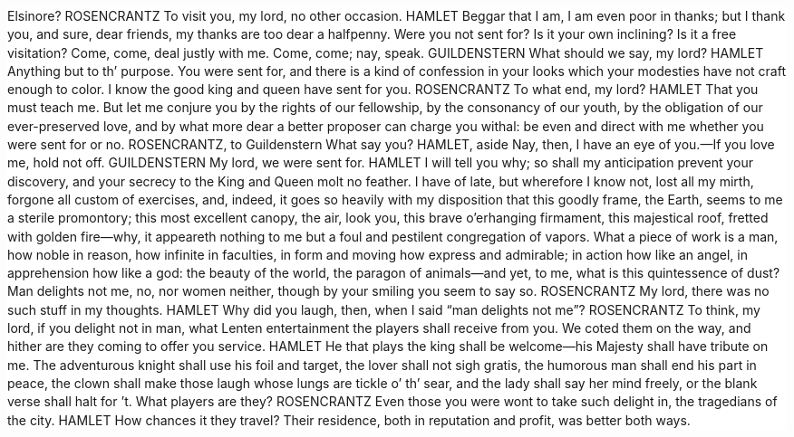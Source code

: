 Elsinore?
ROSENCRANTZ  To visit you, my lord, no other occasion.
HAMLET  Beggar that I am, I am even poor in thanks;
but I thank you, and sure, dear friends, my thanks
are too dear a halfpenny. Were you not sent for?
Is it your own inclining? Is it a free visitation?
Come, come, deal justly with me. Come, come; nay,
speak.
GUILDENSTERN  What should we say, my lord?
HAMLET  Anything but to th’ purpose. You were sent
for, and there is a kind of confession in your looks
which your modesties have not craft enough to
color. I know the good king and queen have sent for
you.
ROSENCRANTZ  To what end, my lord?
HAMLET  That you must teach me. But let me conjure
you by the rights of our fellowship, by the consonancy
of our youth, by the obligation of our ever-preserved
love, and by what more dear a better
proposer can charge you withal: be even and direct
with me whether you were sent for or no.
ROSENCRANTZ, to Guildenstern  What say you?
HAMLET, aside  Nay, then, I have an eye of you.—If
you love me, hold not off.
GUILDENSTERN  My lord, we were sent for.
HAMLET  I will tell you why; so shall my anticipation
prevent your discovery, and your secrecy to the
King and Queen molt no feather. I have of late, but
wherefore I know not, lost all my mirth, forgone all
custom of exercises, and, indeed, it goes so heavily
with my disposition that this goodly frame, the
Earth, seems to me a sterile promontory; this most
excellent canopy, the air, look you, this brave o’erhanging
firmament, this majestical roof, fretted
with golden fire—why, it appeareth nothing to me
but a foul and pestilent congregation of vapors.
What a piece of work is a man, how noble in
reason, how infinite in faculties, in form and moving
how express and admirable; in action how like
an angel, in apprehension how like a god: the
beauty of the world, the paragon of animals—and
yet, to me, what is this quintessence of dust? Man
delights not me, no, nor women neither, though by
your smiling you seem to say so.
ROSENCRANTZ  My lord, there was no such stuff in my
thoughts.
HAMLET  Why did you laugh, then, when I said “man
delights not me”?
ROSENCRANTZ  To think, my lord, if you delight not in
man, what Lenten entertainment the players shall
receive from you. We coted them on the way, and
hither are they coming to offer you service.
HAMLET  He that plays the king shall be welcome—his
Majesty shall have tribute on me. The adventurous
knight shall use his foil and target, the lover shall
not sigh gratis, the humorous man shall end his
part in peace, the clown shall make those laugh
whose lungs are tickle o’ th’ sear, and the lady
shall say her mind freely, or the blank verse shall
halt for ’t. What players are they?
ROSENCRANTZ  Even those you were wont to take such
delight in, the tragedians of the city.
HAMLET  How chances it they travel? Their residence,
both in reputation and profit, was better both ways.